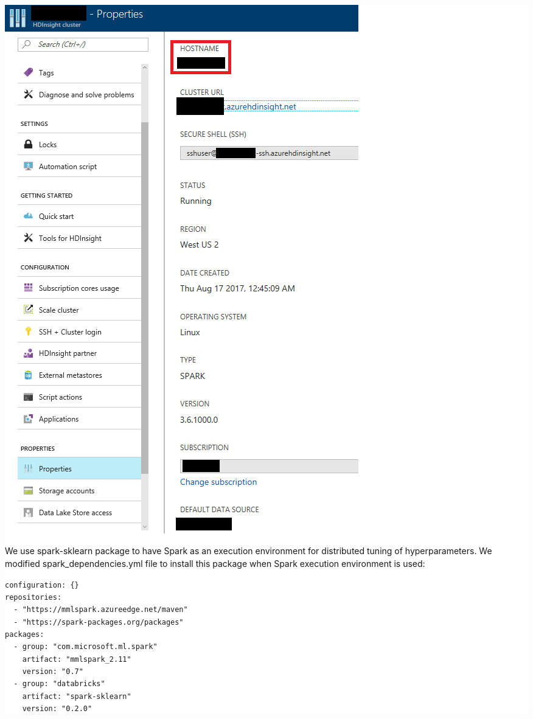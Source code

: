 ![Cluster name](media/scenario-distributed-tuning-of-hyperparameters/cluster_name.png)

We use spark-sklearn package to have Spark as an execution environment for distributed tuning of hyperparameters. We modified spark_dependencies.yml file to install this package when Spark execution environment is used:

    configuration: {}
    repositories:
      - "https://mmlspark.azureedge.net/maven"
      - "https://spark-packages.org/packages"
    packages:
      - group: "com.microsoft.ml.spark"
        artifact: "mmlspark_2.11"
        version: "0.7"
      - group: "databricks"
        artifact: "spark-sklearn"
        version: "0.2.0"
